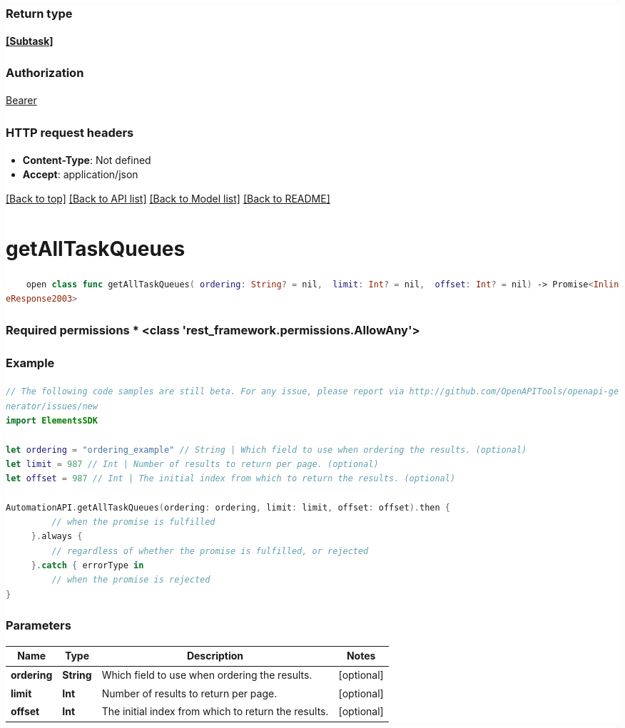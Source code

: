 ### Return type

[**[Subtask]**](Subtask.md)

### Authorization

[Bearer](../#Bearer)

### HTTP request headers

 - **Content-Type**: Not defined
 - **Accept**: application/json

[[Back to top]](#) [[Back to API list]](../#documentation-for-api-endpoints) [[Back to Model list]](../#documentation-for-models) [[Back to README]](../)

# **getAllTaskQueues**
```swift
    open class func getAllTaskQueues( ordering: String? = nil,  limit: Int? = nil,  offset: Int? = nil) -> Promise<InlineResponse2003>
```



### Required permissions    * <class 'rest_framework.permissions.AllowAny'> 

### Example 
```swift
// The following code samples are still beta. For any issue, please report via http://github.com/OpenAPITools/openapi-generator/issues/new
import ElementsSDK

let ordering = "ordering_example" // String | Which field to use when ordering the results. (optional)
let limit = 987 // Int | Number of results to return per page. (optional)
let offset = 987 // Int | The initial index from which to return the results. (optional)

AutomationAPI.getAllTaskQueues(ordering: ordering, limit: limit, offset: offset).then {
         // when the promise is fulfilled
     }.always {
         // regardless of whether the promise is fulfilled, or rejected
     }.catch { errorType in
         // when the promise is rejected
}
```

### Parameters

Name | Type | Description  | Notes
------------- | ------------- | ------------- | -------------
 **ordering** | **String** | Which field to use when ordering the results. | [optional] 
 **limit** | **Int** | Number of results to return per page. | [optional] 
 **offset** | **Int** | The initial index from which to return the results. | [optional] 
